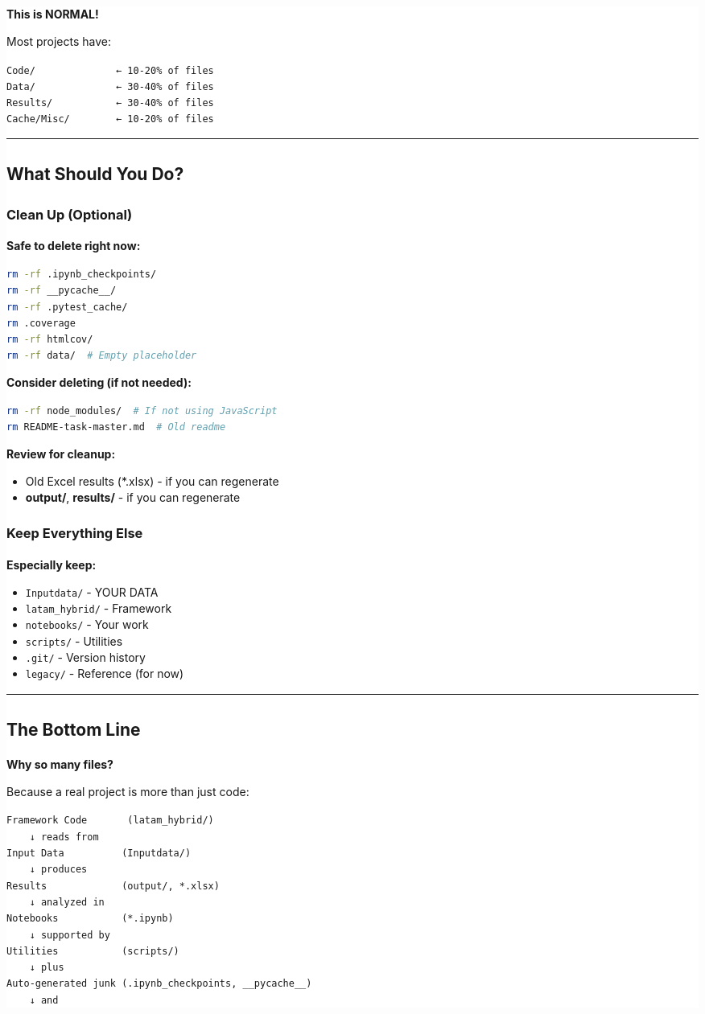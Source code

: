 **This is NORMAL!**

Most projects have:
```
Code/              ← 10-20% of files
Data/              ← 30-40% of files
Results/           ← 30-40% of files
Cache/Misc/        ← 10-20% of files
```

---

## What Should You Do?

### Clean Up (Optional)

**Safe to delete right now:**
```bash
rm -rf .ipynb_checkpoints/
rm -rf __pycache__/
rm -rf .pytest_cache/
rm .coverage
rm -rf htmlcov/
rm -rf data/  # Empty placeholder
```

**Consider deleting (if not needed):**
```bash
rm -rf node_modules/  # If not using JavaScript
rm README-task-master.md  # Old readme
```

**Review for cleanup:**
- Old Excel results (*.xlsx) - if you can regenerate
- **output/**, **results/** - if you can regenerate

### Keep Everything Else

**Especially keep:**
- `Inputdata/` - YOUR DATA
- `latam_hybrid/` - Framework
- `notebooks/` - Your work
- `scripts/` - Utilities
- `.git/` - Version history
- `legacy/` - Reference (for now)

---

## The Bottom Line

**Why so many files?**

Because a real project is more than just code:

```
Framework Code       (latam_hybrid/)
    ↓ reads from
Input Data          (Inputdata/)
    ↓ produces
Results             (output/, *.xlsx)
    ↓ analyzed in
Notebooks           (*.ipynb)
    ↓ supported by
Utilities           (scripts/)
    ↓ plus
Auto-generated junk (.ipynb_checkpoints, __pycache__)
    ↓ and
```